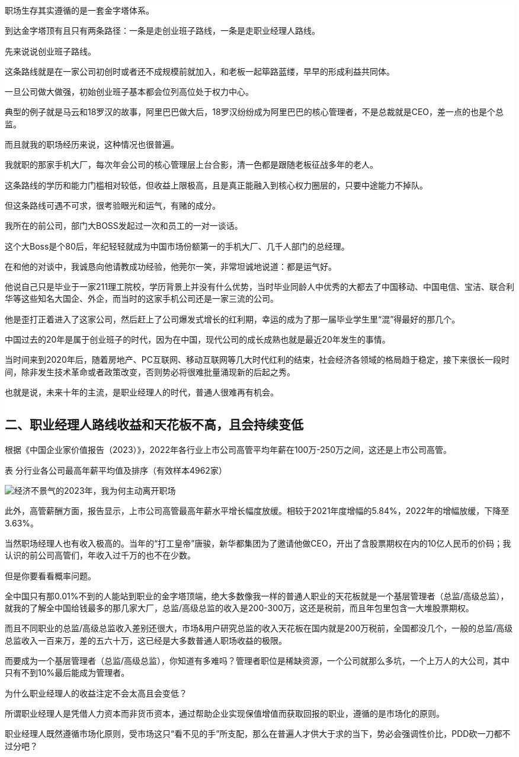 职场生存其实遵循的是一套金字塔体系。

到达金字塔顶有且只有两条路径：一条是走创业班子路线，一条是走职业经理人路线。

先来说说创业班子路线。

这条路线就是在一家公司初创时或者还不成规模前就加入，和老板一起筚路蓝缕，早早的形成利益共同体。

一旦公司做大做强，初始创业班子基本都会位列高位处于权力中心。

典型的例子就是马云和18罗汉的故事，阿里巴巴做大后，18罗汉纷纷成为阿里巴巴的核心管理者，不是总裁就是CEO，差一点的也是个总监。

而且就我的职场经历来说，这种情况也很普遍。

我就职的那家手机大厂，每次年会公司的核心管理层上台合影，清一色都是跟随老板征战多年的老人。

这条路线的学历和能力门槛相对较低，但收益上限极高，且是真正能融入到核心权力圈层的，只要中途能力不掉队。

但这条路线可遇不可求，很考验眼光和运气，有赌的成分。

我所在的前公司，部门大BOSS发起过一次和员工的一对一谈话。

这个大Boss是个80后，年纪轻轻就成为中国市场份额第一的手机大厂、几千人部门的总经理。

在和他的对谈中，我诚恳向他请教成功经验，他莞尔一笑，非常坦诚地说道：都是运气好。

他说自己只是毕业于一家211理工院校，学历背景上并没有什么优势，当时毕业同龄人中优秀的大都去了中国移动、中国电信、宝洁、联合利华等这些知名大国企、外企，而当时的这家手机公司还是一家三流的公司。

他是歪打正着进入了这家公司，然后赶上了公司爆发式增长的红利期，幸运的成为了那一届毕业学生里“混”得最好的那几个。

中国过去的20年是属于创业班子的时代，因为在中国，现代公司的成长成熟也就是最近20年发生的事情。

当时间来到2020年后，随着房地产、PC互联网、移动互联网等几大时代红利的结束，社会经济各领域的格局趋于稳定，接下来很长一段时间，除非发生技术革命或者政策改变，否则势必将很难批量涌现新的后起之秀。

也就是说，未来十年的主流，是职业经理人的时代，普通人很难再有机会。

## 二、职业经理人路线收益和天花板不高，且会持续变低

根据《中国企业家价值报告（2023）》，2022年各行业上市公司高管平均年薪在100万-250万之间，这还是上市公司高管。

表 分行业各公司最高年薪平均值及排序（有效样本4962家）

![经济不景气的2023年，我为何主动离开职场](https://image.yunyingpai.com/wp/2023/09/57HNGxoNRNA9d14n022r.png)

此外，高管薪酬方面，报告显示，上市公司高管最高年薪水平增长幅度放缓。相较于2021年度增幅的5.84%，2022年的增幅放缓，下降至3.63%。

当然职场经理人也有收入极高的。当年的“打工皇帝”唐骏，新华都集团为了邀请他做CEO，开出了含股票期权在内的10亿人民币的价码；我认识的前公司高管们，年收入过千万的也不在少数。

但是你要看看概率问题。

全中国只有那0.01%不到的人能站到职业的金字塔顶端，绝大多数像我一样的普通人职业的天花板就是一个基层管理者（总监/高级总监），就我的了解全中国给钱最多的那几家大厂，总监/高级总监的收入是200-300万，这还是税前，而且年包里包含一大堆股票期权。

而且不同职业的总监/高级总监收入差别还很大，市场&用户研究总监的收入天花板在国内就是200万税前，全国都没几个，一般的总监/高级总监收入一百来万，差的五六十万，这已经是大多数普通人职场收益的极限。

而要成为一个基层管理者（总监/高级总监），你知道有多难吗？管理者职位是稀缺资源，一个公司就那么多坑，一个上万人的大公司，其中只有不到10%最后能成为管理者。

为什么职业经理人的收益注定不会太高且会变低？

所谓职业经理人是凭借人力资本而非货币资本，通过帮助企业实现保值增值而获取回报的职业，遵循的是市场化的原则。

职业经理人既然遵循市场化原则，受市场这只“看不见的手”所支配，那么在普遍人才供大于求的当下，势必会强调性价比，PDD砍一刀都不过分吧？
